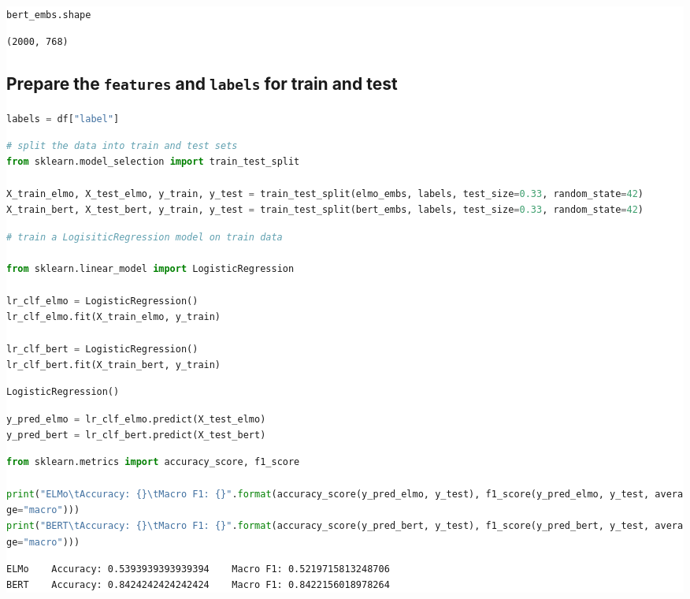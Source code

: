 
```python
bert_embs.shape
```




    (2000, 768)



## Prepare the `features` and `labels` for train and test


```python
labels = df["label"]
```


```python
# split the data into train and test sets
from sklearn.model_selection import train_test_split

X_train_elmo, X_test_elmo, y_train, y_test = train_test_split(elmo_embs, labels, test_size=0.33, random_state=42)
X_train_bert, X_test_bert, y_train, y_test = train_test_split(bert_embs, labels, test_size=0.33, random_state=42)
```


```python
# train a LogisiticRegression model on train data

from sklearn.linear_model import LogisticRegression

lr_clf_elmo = LogisticRegression()
lr_clf_elmo.fit(X_train_elmo, y_train)

lr_clf_bert = LogisticRegression()
lr_clf_bert.fit(X_train_bert, y_train)
```




    LogisticRegression()




```python
y_pred_elmo = lr_clf_elmo.predict(X_test_elmo)
y_pred_bert = lr_clf_bert.predict(X_test_bert)
```


```python
from sklearn.metrics import accuracy_score, f1_score

print("ELMo\tAccuracy: {}\tMacro F1: {}".format(accuracy_score(y_pred_elmo, y_test), f1_score(y_pred_elmo, y_test, average="macro")))
print("BERT\tAccuracy: {}\tMacro F1: {}".format(accuracy_score(y_pred_bert, y_test), f1_score(y_pred_bert, y_test, average="macro")))
```

    ELMo	Accuracy: 0.5393939393939394	Macro F1: 0.5219715813248706
    BERT	Accuracy: 0.8424242424242424	Macro F1: 0.8422156018978264
    


```python

```
